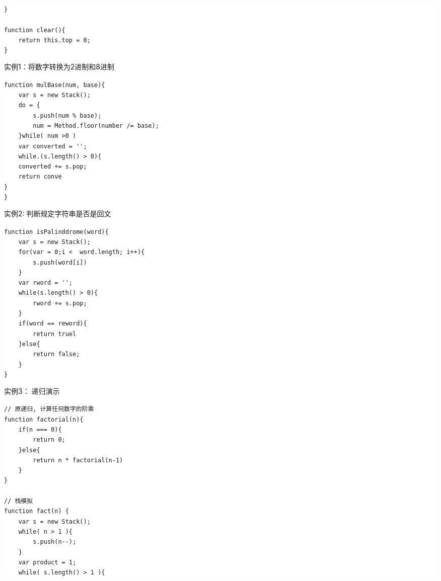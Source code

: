 ```
}

function clear(){
	return this.top = 0;
}

```


实例1：将数字转换为2进制和8进制

```
function mulBase(num, base){
	var s = new Stack();
	do = {
		s.push(num % base);
		num = Method.floor(number /= base);
	}while( num >0 )
	var converted = '';
	while.(s.length() > 0){
	converted += s.pop;
	return conve
}
}

```
实例2: 判断规定字符串是否是回文

```
function isPalinddrome(word){
	var s = new Stack();
	for(var = 0;i <  word.length; i++){
		s.push(word[i])
	}
	var rword = '';
	while(s.length() > 0){
		rword += s.pop;
	}
	if(word == reword){
		return truel
	}else{
		return false;
	}
}

```

实例3： 递归演示
```
// 原递归, 计算任何数字的阶乘
function factorial(n){
	if(n === 0){
		return 0;
	}else{
		return n * factorial(n-1)
	}
}

// 栈模拟
function fact(n) {
	var s = new Stack();
	while( n > 1 ){
		s.push(n--);
	}
	var product = 1;
	while( s.length() > 1 ){
```